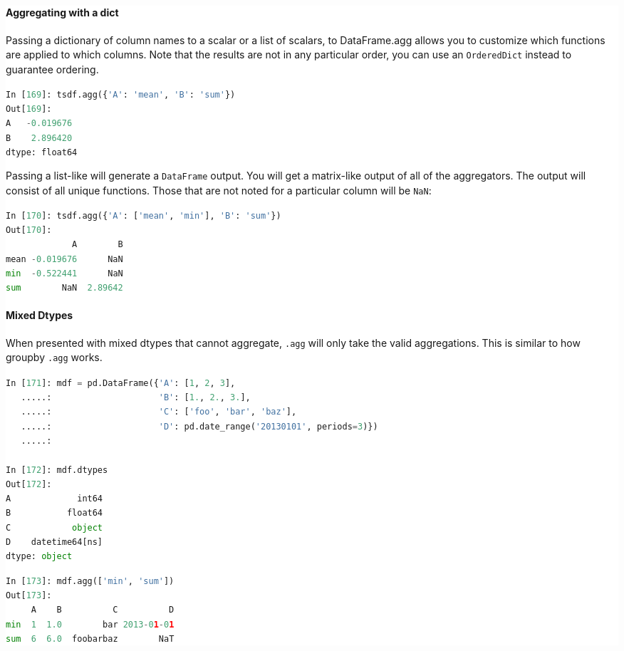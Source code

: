 #### Aggregating with a dict

Passing a dictionary of column names to a scalar or a list of scalars, to DataFrame.agg allows you to customize which functions are applied to which columns. Note that the results are not in any particular order, you can use an ``OrderedDict`` instead to guarantee ordering.

``` python
In [169]: tsdf.agg({'A': 'mean', 'B': 'sum'})
Out[169]: 
A   -0.019676
B    2.896420
dtype: float64
```

Passing a list-like will generate a ``DataFrame`` output. You will get a matrix-like output of all of the aggregators. The output will consist of all unique functions. Those that are not noted for a particular column will be ``NaN``:

``` python
In [170]: tsdf.agg({'A': ['mean', 'min'], 'B': 'sum'})
Out[170]: 
             A        B
mean -0.019676      NaN
min  -0.522441      NaN
sum        NaN  2.89642
```

#### Mixed Dtypes

When presented with mixed dtypes that cannot aggregate, ``.agg`` will only take the valid aggregations. This is similar to how groupby ``.agg`` works.

``` python
In [171]: mdf = pd.DataFrame({'A': [1, 2, 3],
   .....:                     'B': [1., 2., 3.],
   .....:                     'C': ['foo', 'bar', 'baz'],
   .....:                     'D': pd.date_range('20130101', periods=3)})
   .....: 

In [172]: mdf.dtypes
Out[172]: 
A             int64
B           float64
C            object
D    datetime64[ns]
dtype: object
```

``` python
In [173]: mdf.agg(['min', 'sum'])
Out[173]: 
     A    B          C          D
min  1  1.0        bar 2013-01-01
sum  6  6.0  foobarbaz        NaT
```
